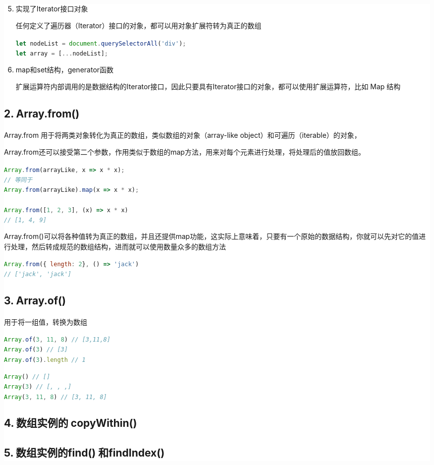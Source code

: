 5. 实现了Iterator接口对象

   任何定义了遍历器（Iterator）接口的对象，都可以用对象扩展符转为真正的数组

   ```javascript
   let nodeList = document.querySelectorAll('div');
   let array = [...nodeList];
   ```

6. map和set结构，generator函数

   扩展运算符内部调用的是数据结构的Iterator接口，因此只要具有Iterator接口的对象，都可以使用扩展运算符，比如 Map 结构

## 2. Array.from()

Array.from 用于将两类对象转化为真正的数组，类似数组的对象（array-like object）和可遍历（iterable）的对象，

Array.from还可以接受第二个参数，作用类似于数组的map方法，用来对每个元素进行处理，将处理后的值放回数组。

```javascript
Array.from(arrayLike, x => x * x);
// 等同于
Array.from(arrayLike).map(x => x * x);

Array.from([1, 2, 3], (x) => x * x)
// [1, 4, 9]
```

Array.from()可以将各种值转为真正的数组，并且还提供map功能，这实际上意味着，只要有一个原始的数据结构，你就可以先对它的值进行处理，然后转成规范的数组结构，进而就可以使用数量众多的数组方法

```js
Array.from({ length: 2}, () => 'jack')
// ['jack', 'jack']
```

## 3. Array.of()

用于将一组值，转换为数组

```javascript
Array.of(3, 11, 8) // [3,11,8]
Array.of(3) // [3]
Array.of(3).length // 1
```

```javascript
Array() // []
Array(3) // [, , ,]
Array(3, 11, 8) // [3, 11, 8]
```

## 4. 数组实例的 copyWithin()

## 5. 数组实例的find() 和findIndex()
